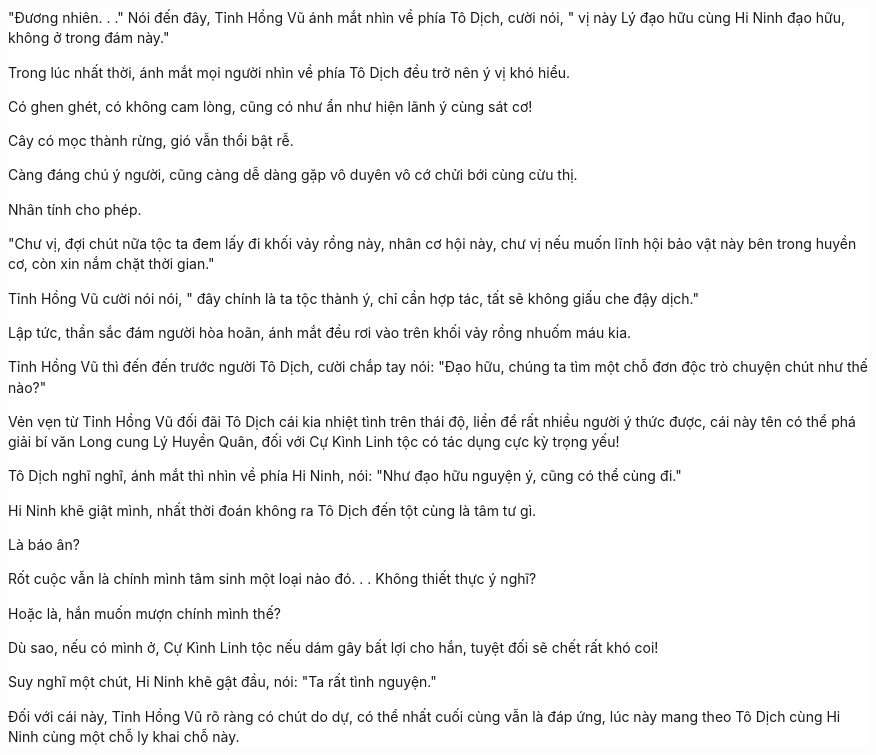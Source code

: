 "Đương nhiên. . ." Nói đến đây, Tỉnh Hồng Vũ ánh mắt nhìn về phía Tô Dịch, cười nói, " vị này Lý đạo hữu cùng Hi Ninh đạo hữu, không ở trong đám này."

Trong lúc nhất thời, ánh mắt mọi người nhìn về phía Tô Dịch đều trở nên ý vị khó hiểu.

Có ghen ghét, có không cam lòng, cũng có như ẩn như hiện lãnh ý cùng sát cơ!

Cây có mọc thành rừng, gió vẫn thổi bật rễ.

Càng đáng chú ý người, cũng càng dễ dàng gặp vô duyên vô cớ chửi bới cùng cừu thị.

Nhân tính cho phép.

"Chư vị, đợi chút nữa tộc ta đem lấy đi khối vảy rồng này, nhân cơ hội này, chư vị nếu muốn lĩnh hội bảo vật này bên trong huyền cơ, còn xin nắm chặt thời gian."

Tỉnh Hồng Vũ cười nói nói, " đây chính là ta tộc thành ý, chỉ cần hợp tác, tất sẽ không giấu che đậy dịch."

Lập tức, thần sắc đám người hòa hoãn, ánh mắt đều rơi vào trên khối vảy rồng nhuốm máu kia.

Tỉnh Hồng Vũ thì đến đến trước người Tô Dịch, cười chắp tay nói: "Đạo hữu, chúng ta tìm một chỗ đơn độc trò chuyện chút như thế nào?"

Vẻn vẹn từ Tỉnh Hồng Vũ đối đãi Tô Dịch cái kia nhiệt tình trên thái độ, liền để rất nhiều người ý thức được, cái này tên có thể phá giải bí văn Long cung Lý Huyền Quân, đối với Cự Kình Linh tộc có tác dụng cực kỳ trọng yếu!

Tô Dịch nghĩ nghĩ, ánh mắt thì nhìn về phía Hi Ninh, nói: "Như đạo hữu nguyện ý, cũng có thể cùng đi."

Hi Ninh khẽ giật mình, nhất thời đoán không ra Tô Dịch đến tột cùng là tâm tư gì.

Là báo ân?

Rốt cuộc vẫn là chính mình tâm sinh một loại nào đó. . . Không thiết thực ý nghĩ?

Hoặc là, hắn muốn mượn chính mình thế?

Dù sao, nếu có mình ở, Cự Kình Linh tộc nếu dám gây bất lợi cho hắn, tuyệt đối sẽ chết rất khó coi!

Suy nghĩ một chút, Hi Ninh khẽ gật đầu, nói: "Ta rất tình nguyện."

Đối với cái này, Tỉnh Hồng Vũ rõ ràng có chút do dự, có thể nhất cuối cùng vẫn là đáp ứng, lúc này mang theo Tô Dịch cùng Hi Ninh cùng một chỗ ly khai chỗ này.




